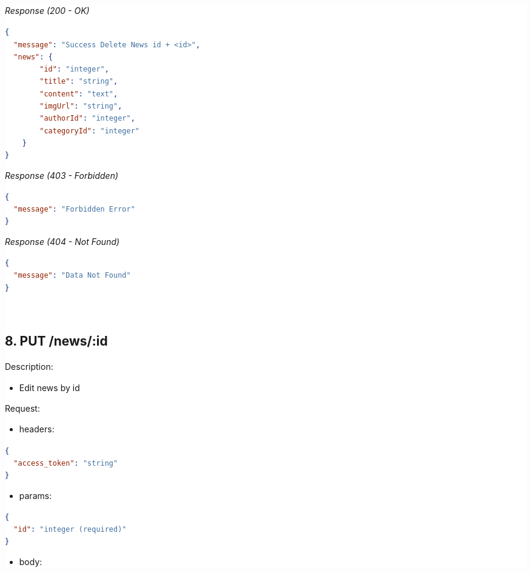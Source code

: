 _Response (200 - OK)_

```json
{
  "message": "Success Delete News id + <id>",
  "news": {
        "id": "integer",
        "title": "string",
        "content": "text",
        "imgUrl": "string",
        "authorId": "integer",
        "categoryId": "integer"
    }
}
```

_Response (403 - Forbidden)_

```json
{
  "message": "Forbidden Error"
}
```

_Response (404 - Not Found)_

```json
{
  "message": "Data Not Found"
}
```

&nbsp;


## 8. PUT /news/:id

Description:
- Edit news by id

Request:

- headers:

```json
{
  "access_token": "string"
}
```

- params:

```json
{
  "id": "integer (required)"
}
```

- body:
